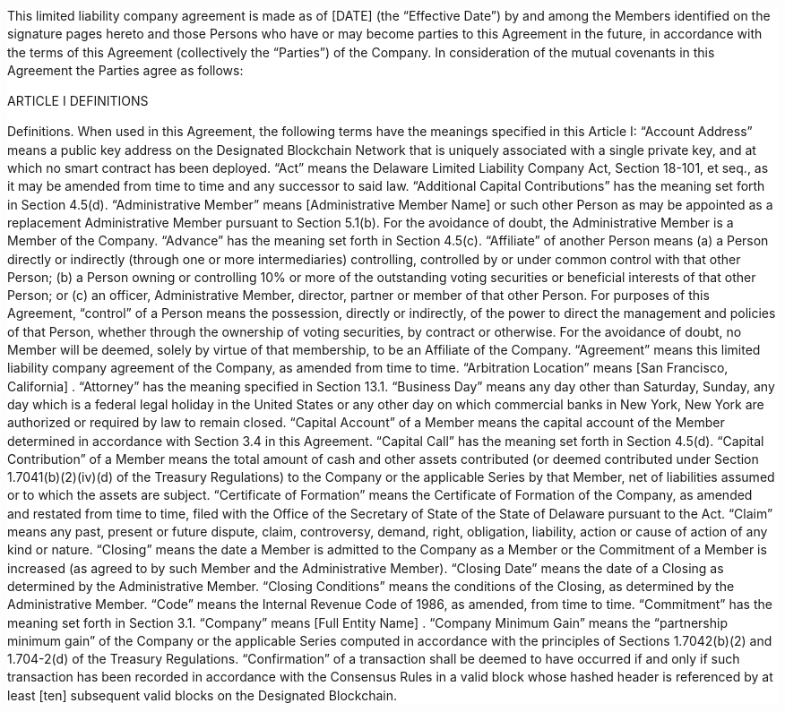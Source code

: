 This limited liability company agreement is made as of [DATE] (the “Effective Date”) by and among the Members identified on the signature pages hereto and those Persons who have or may become parties to this Agreement in the future, in accordance with the terms of this Agreement (collectively the “Parties”) of the Company. In consideration of the mutual covenants in this Agreement the Parties agree as follows:

ARTICLE I
DEFINITIONS

Definitions. When used in this Agreement, the following terms have the meanings specified in this Article I:
“Account Address” means a public key address on the Designated Blockchain Network that is uniquely associated with a single private key, and at which no smart contract has been deployed.
“Act” means the Delaware Limited Liability Company Act, Section 18-101, et seq., as it may be amended from time to time and any successor to said law.
“Additional Capital Contributions” has the meaning set forth in Section 4.5(d).
“Administrative Member” means [Administrative Member Name] or such other Person as may be appointed as a replacement Administrative Member pursuant to Section 5.1(b). For the avoidance of doubt, the Administrative Member is a Member of the Company.
“Advance” has the meaning set forth in Section 4.5(c).
“Affiliate” of another Person means (a) a Person directly or indirectly (through one or more intermediaries) controlling, controlled by or under common control with that other Person; (b) a Person owning or controlling 10% or more of the outstanding voting securities or beneficial interests of that other Person; or (c) an officer, Administrative Member, director, partner or member of that other Person. For purposes of this Agreement, “control” of a Person means the possession, directly or indirectly, of the power to direct the management and policies of that Person, whether through the ownership of voting securities, by contract or otherwise. For the avoidance of doubt, no Member will be deemed, solely by virtue of that membership, to be an Affiliate of the Company.
“Agreement” means this limited liability company agreement of the Company, as amended from time to time.
“Arbitration Location” means [San Francisco, California] .
“Attorney” has the meaning specified in Section 13.1.
“Business Day” means any day other than Saturday, Sunday, any day which is a federal legal holiday in the United States or any other day on which commercial banks in New York, New York are authorized or required by law to remain closed.
“Capital Account” of a Member means the capital account of the Member determined in accordance with Section 3.4 in this Agreement.
“Capital Call” has the meaning set forth in Section 4.5(d).
“Capital Contribution” of a Member means the total amount of cash and other assets contributed (or deemed contributed under Section 1.7041(b)(2)(iv)(d) of the Treasury Regulations) to the Company or the applicable Series by that Member, net of liabilities assumed or to which the assets are subject.
“Certificate of Formation” means the Certificate of Formation of the Company, as amended and restated from time to time, filed with the Office of the Secretary of State of the State of Delaware pursuant to the Act.
“Claim” means any past, present or future dispute, claim, controversy, demand, right, obligation, liability, action or cause of action of any kind or nature.
“Closing” means the date a Member is admitted to the Company as a Member or the Commitment of a Member is increased (as agreed to by such Member and the Administrative Member).
“Closing Date” means the date of a Closing as determined by the Administrative Member.
“Closing Conditions” means the conditions of the Closing, as determined by the Administrative Member.
“Code” means the Internal Revenue Code of 1986, as amended, from time to time.
“Commitment” has the meaning set forth in Section 3.1.
“Company” means [Full Entity Name] .
“Company Minimum Gain” means the “partnership minimum gain” of the Company or the applicable Series computed in accordance with the principles of Sections 1.7042(b)(2) and 1.704-2(d) of the Treasury Regulations.
“Confirmation” of a transaction shall be deemed to have occurred if and only if such transaction has been recorded in accordance with the Consensus Rules in a valid block whose hashed header is referenced by at least [ten] subsequent valid blocks on the Designated Blockchain.
